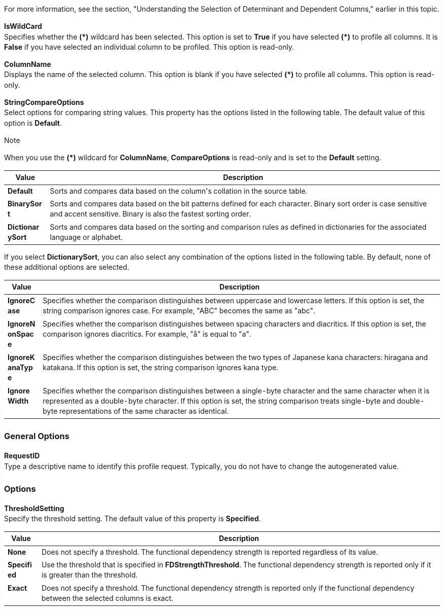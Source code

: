 For more information, see the section, "Understanding the Selection of Determinant and Dependent Columns," earlier in this topic.  
  
 **IsWildCard**  
 Specifies whether the **(\*)** wildcard has been selected. This option is set to **True** if you have selected **(\*)** to profile all columns. It is **False** if you have selected an individual column to be profiled. This option is read-only.  
  
 **ColumnName**  
 Displays the name of the selected column. This option is blank if you have selected **(\*)** to profile all columns. This option is read-only.  
  
 **StringCompareOptions**  
 Select options for comparing string values. This property has the options listed in the following table. The default value of this option is **Default**.  
  
> [!NOTE]  
>  When you use the **(\*)** wildcard for **ColumnName**, **CompareOptions** is read-only and is set to the **Default** setting.  
  
|Value|Description|  
|-----------|-----------------|  
|**Default**|Sorts and compares data based on the column's collation in the source table.|  
|**BinarySort**|Sorts and compares data based on the bit patterns defined for each character. Binary sort order is case sensitive and accent sensitive. Binary is also the fastest sorting order.|  
|**DictionarySort**|Sorts and compares data based on the sorting and comparison rules as defined in dictionaries for the associated language or alphabet.|  
  
 If you select **DictionarySort**, you can also select any combination of the options listed in the following table. By default, none of these additional options are selected.  
  
|Value|Description|  
|-----------|-----------------|  
|**IgnoreCase**|Specifies whether the comparison distinguishes between uppercase and lowercase letters. If this option is set, the string comparison ignores case. For example, "ABC" becomes the same as "abc".|  
|**IgnoreNonSpace**|Specifies whether the comparison distinguishes between spacing characters and diacritics. If this option is set, the comparison ignores diacritics. For example, "å" is equal to "a".|  
|**IgnoreKanaType**|Specifies whether the comparison distinguishes between the two types of Japanese kana characters: hiragana and katakana. If this option is set, the string comparison ignores kana type.|  
|**IgnoreWidth**|Specifies whether the comparison distinguishes between a single-byte character and the same character when it is represented as a double-byte character. If this option is set, the string comparison treats single-byte and double-byte representations of the same character as identical.|  
  
### General Options  
 **RequestID**  
 Type a descriptive name to identify this profile request. Typically, you do not have to change the autogenerated value.  
  
### Options  
 **ThresholdSetting**  
 Specify the threshold setting. The default value of this property is **Specified**.  
  
|Value|Description|  
|-----------|-----------------|  
|**None**|Does not specify a threshold. The functional dependency strength is reported regardless of its value.|  
|**Specified**|Use the threshold that is specified in **FDStrengthThreshold**. The functional dependency strength is reported only if it is greater than the threshold.|  
|**Exact**|Does not specify a threshold. The functional dependency strength is reported only if the functional dependency between the selected columns is exact.|  
  